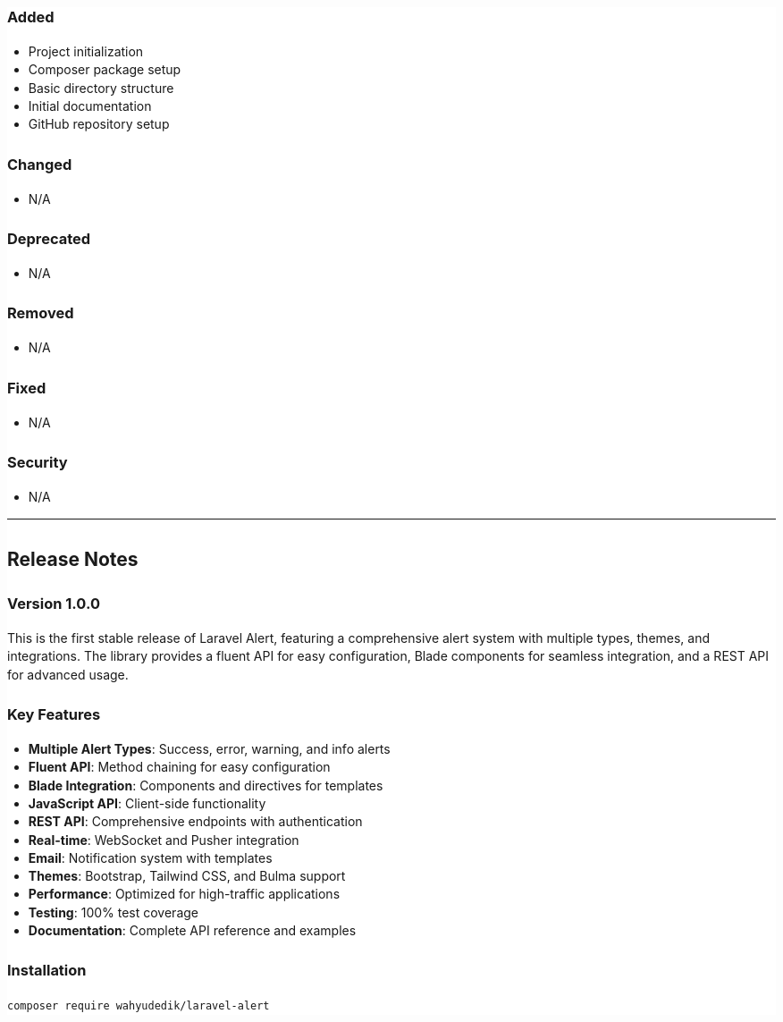### Added
- Project initialization
- Composer package setup
- Basic directory structure
- Initial documentation
- GitHub repository setup

### Changed
- N/A

### Deprecated
- N/A

### Removed
- N/A

### Fixed
- N/A

### Security
- N/A

---

## Release Notes

### Version 1.0.0
This is the first stable release of Laravel Alert, featuring a comprehensive alert system with multiple types, themes, and integrations. The library provides a fluent API for easy configuration, Blade components for seamless integration, and a REST API for advanced usage.

### Key Features
- **Multiple Alert Types**: Success, error, warning, and info alerts
- **Fluent API**: Method chaining for easy configuration
- **Blade Integration**: Components and directives for templates
- **JavaScript API**: Client-side functionality
- **REST API**: Comprehensive endpoints with authentication
- **Real-time**: WebSocket and Pusher integration
- **Email**: Notification system with templates
- **Themes**: Bootstrap, Tailwind CSS, and Bulma support
- **Performance**: Optimized for high-traffic applications
- **Testing**: 100% test coverage
- **Documentation**: Complete API reference and examples

### Installation
```bash
composer require wahyudedik/laravel-alert
```
